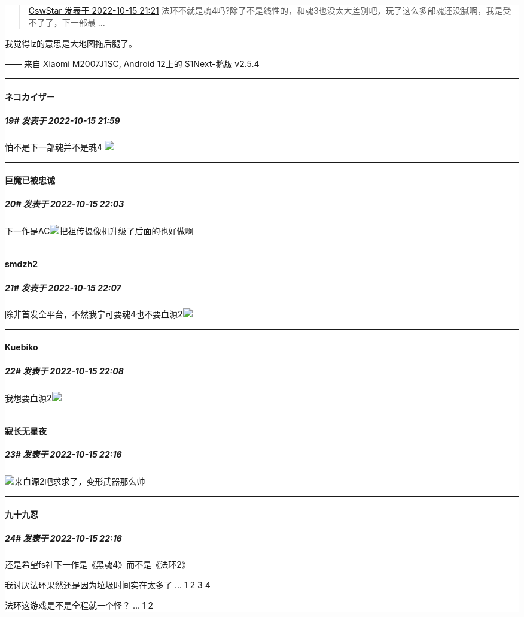 <blockquote><a href="httphttps://bbs.saraba1st.com/2b/forum.php?mod=redirect&amp;goto=findpost&amp;pid=57926504&amp;ptid=2099882" target="_blank">CswStar 发表于 2022-10-15 21:21</a>
法环不就是魂4吗?除了不是线性的，和魂3也没太大差别吧，玩了这么多部魂还没腻啊，我是受不了了，下一部最 ...</blockquote>
我觉得lz的意思是大地图拖后腿了。

—— 来自 Xiaomi M2007J1SC, Android 12上的 [S1Next-鹅版](https://github.com/ykrank/S1-Next/releases) v2.5.4

*****

####  ネコカイザー  
##### 19#       发表于 2022-10-15 21:59

怕不是下一部魂并不是魂4 <img src="https://static.saraba1st.com/image/smiley/face2017/067.png" referrerpolicy="no-referrer">

*****

####  巨魔已被忠诚  
##### 20#       发表于 2022-10-15 22:03

下一作是AC<img src="https://static.saraba1st.com/image/smiley/face2017/067.png" referrerpolicy="no-referrer">把祖传摄像机升级了后面的也好做啊

*****

####  smdzh2  
##### 21#       发表于 2022-10-15 22:07

除非首发全平台，不然我宁可要魂4也不要血源2<img src="https://static.saraba1st.com/image/smiley/face2017/126.png" referrerpolicy="no-referrer">

*****

####  Kuebiko  
##### 22#       发表于 2022-10-15 22:08

我想要血源2<img src="https://static.saraba1st.com/image/smiley/face2017/009.gif" referrerpolicy="no-referrer">

*****

####  寂长无星夜  
##### 23#       发表于 2022-10-15 22:16

<img src="https://static.saraba1st.com/image/smiley/face2017/119.png" referrerpolicy="no-referrer">来血源2吧求求了，变形武器那么帅

*****

####  九十九忍  
##### 24#       发表于 2022-10-15 22:16

还是希望fs社下一作是《黑魂4》而不是《法环2》

我讨厌法环果然还是因为垃圾时间实在太多了 ... 1 2 3 4

法环这游戏是不是全程就一个怪？ ... 1 2

